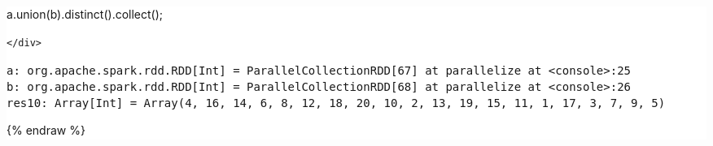 <span class="n">a</span><span class="o">.</span><span class="n">union</span><span class="p">(</span><span class="n">b</span><span class="p">)</span><span class="o">.</span><span class="n">distinct</span><span class="p">()</span><span class="o">.</span><span class="n">collect</span><span class="p">();</span>
</pre></div>

    </div>
</div>
</div>

<div class="output_wrapper">
<div class="output">

<div class="output_area">



<div class="output_text output_subarea output_execute_result">
<pre>a: org.apache.spark.rdd.RDD[Int] = ParallelCollectionRDD[67] at parallelize at &lt;console&gt;:25
b: org.apache.spark.rdd.RDD[Int] = ParallelCollectionRDD[68] at parallelize at &lt;console&gt;:26
res10: Array[Int] = Array(4, 16, 14, 6, 8, 12, 18, 20, 10, 2, 13, 19, 15, 11, 1, 17, 3, 7, 9, 5)
</pre>
</div>

</div>

</div>
</div>

</div>
    {% endraw %}

</div>
 

